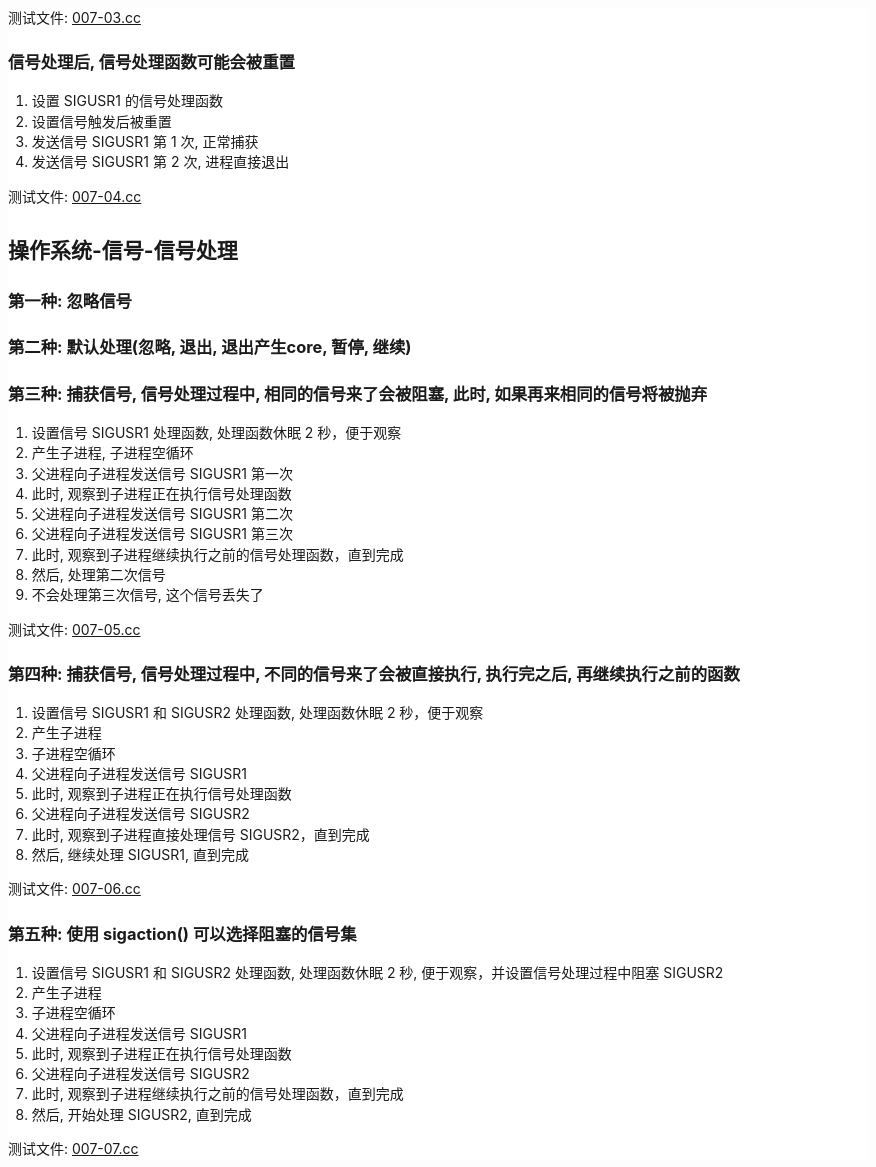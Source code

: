测试文件: [007-03.cc](./007-03.cc)

### 信号处理后, 信号处理函数可能会被重置
1. 设置 SIGUSR1 的信号处理函数
2. 设置信号触发后被重置
3. 发送信号 SIGUSR1 第 1 次, 正常捕获
4. 发送信号 SIGUSR1 第 2 次, 进程直接退出

测试文件: [007-04.cc](./007-04.cc)

## 操作系统-信号-信号处理
### 第一种: 忽略信号
### 第二种: 默认处理(忽略, 退出, 退出产生core, 暂停, 继续)
### 第三种: 捕获信号, 信号处理过程中, 相同的信号来了会被阻塞, 此时, 如果再来相同的信号将被抛弃
1. 设置信号 SIGUSR1 处理函数, 处理函数休眠 2 秒，便于观察
2. 产生子进程, 子进程空循环
3. 父进程向子进程发送信号 SIGUSR1 第一次
4. 此时, 观察到子进程正在执行信号处理函数
5. 父进程向子进程发送信号 SIGUSR1 第二次
6. 父进程向子进程发送信号 SIGUSR1 第三次
7. 此时, 观察到子进程继续执行之前的信号处理函数，直到完成
8. 然后, 处理第二次信号
9. 不会处理第三次信号, 这个信号丢失了

测试文件: [007-05.cc](./007-05.cc)

### 第四种: 捕获信号, 信号处理过程中, 不同的信号来了会被直接执行, 执行完之后, 再继续执行之前的函数
1. 设置信号 SIGUSR1 和 SIGUSR2 处理函数, 处理函数休眠 2 秒，便于观察
2. 产生子进程
3. 子进程空循环
4. 父进程向子进程发送信号 SIGUSR1
5. 此时, 观察到子进程正在执行信号处理函数
6. 父进程向子进程发送信号 SIGUSR2
7. 此时, 观察到子进程直接处理信号 SIGUSR2，直到完成
8. 然后, 继续处理 SIGUSR1, 直到完成

测试文件: [007-06.cc](./007-06.cc)

### 第五种: 使用 sigaction() 可以选择阻塞的信号集
1. 设置信号 SIGUSR1 和 SIGUSR2 处理函数, 处理函数休眠 2 秒, 便于观察，并设置信号处理过程中阻塞 SIGUSR2
2. 产生子进程
3. 子进程空循环
4. 父进程向子进程发送信号 SIGUSR1
5. 此时, 观察到子进程正在执行信号处理函数
6. 父进程向子进程发送信号 SIGUSR2
7. 此时, 观察到子进程继续执行之前的信号处理函数，直到完成
8. 然后, 开始处理 SIGUSR2, 直到完成

测试文件: [007-07.cc](./007-07.cc)
